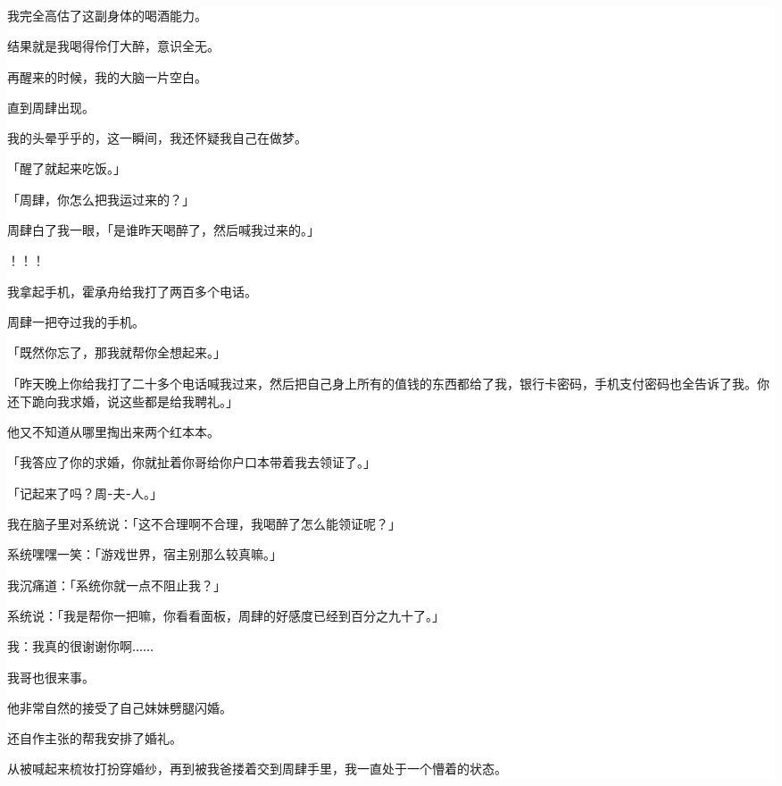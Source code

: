 我完全高估了这副身体的喝酒能力。


结果就是我喝得伶仃大醉，意识全无。


再醒来的时候，我的大脑一片空白。


直到周肆出现。


我的头晕乎乎的，这一瞬间，我还怀疑我自己在做梦。


「醒了就起来吃饭。」


「周肆，你怎么把我运过来的？」


周肆白了我一眼，「是谁昨天喝醉了，然后喊我过来的。」


！！！


我拿起手机，霍承舟给我打了两百多个电话。


周肆一把夺过我的手机。


「既然你忘了，那我就帮你全想起来。」


「昨天晚上你给我打了二十多个电话喊我过来，然后把自己身上所有的值钱的东西都给了我，银行卡密码，手机支付密码也全告诉了我。你还下跪向我求婚，说这些都是给我聘礼。」


他又不知道从哪里掏出来两个红本本。


「我答应了你的求婚，你就扯着你哥给你户口本带着我去领证了。」


「记起来了吗？周-夫-人。」


我在脑子里对系统说：「这不合理啊不合理，我喝醉了怎么能领证呢？」


系统嘿嘿一笑：「游戏世界，宿主别那么较真嘛。」


我沉痛道：「系统你就一点不阻止我？」


系统说：「我是帮你一把嘛，你看看面板，周肆的好感度已经到百分之九十了。」


我：我真的很谢谢你啊……


我哥也很来事。


他非常自然的接受了自己妹妹劈腿闪婚。


还自作主张的帮我安排了婚礼。


从被喊起来梳妆打扮穿婚纱，再到被我爸搂着交到周肆手里，我一直处于一个懵着的状态。
